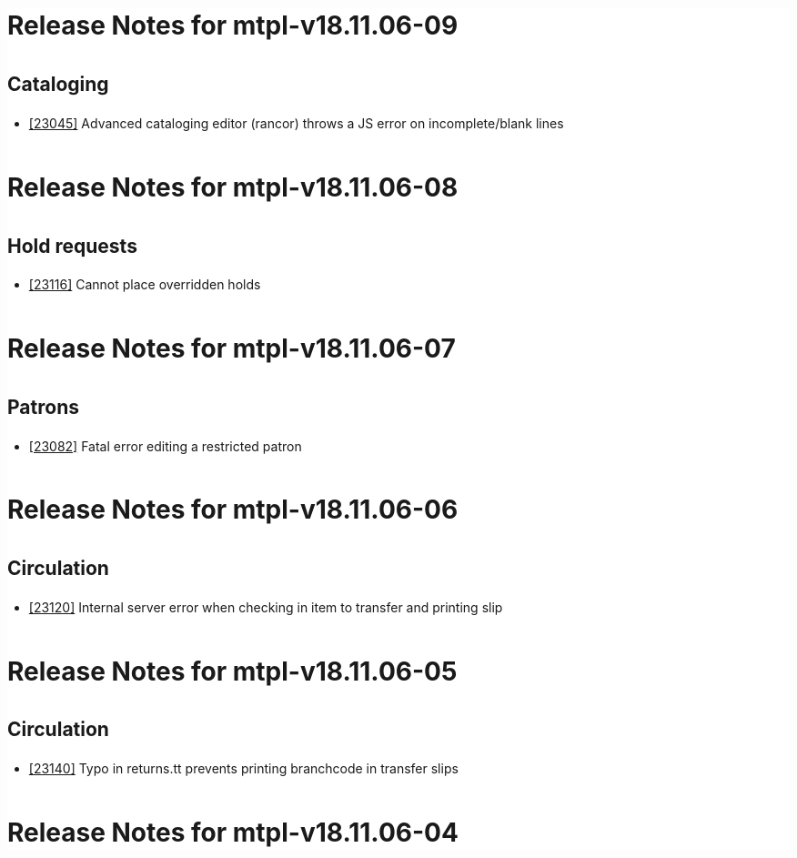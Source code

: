 
# Release Notes for mtpl-v18.11.06-09

## Cataloging

- [[23045]](http://bugs.koha-community.org/bugzilla3/show_bug.cgi?id=23045) Advanced cataloging editor (rancor) throws a JS error on incomplete/blank lines



# Release Notes for mtpl-v18.11.06-08

## Hold requests

- [[23116]](http://bugs.koha-community.org/bugzilla3/show_bug.cgi?id=23116) Cannot place overridden holds



# Release Notes for mtpl-v18.11.06-07

## Patrons

- [[23082]](http://bugs.koha-community.org/bugzilla3/show_bug.cgi?id=23082) Fatal error editing a restricted patron



# Release Notes for mtpl-v18.11.06-06

## Circulation

- [[23120]](http://bugs.koha-community.org/bugzilla3/show_bug.cgi?id=23120) Internal server error when checking in item to transfer and printing slip



# Release Notes for mtpl-v18.11.06-05

## Circulation

- [[23140]](http://bugs.koha-community.org/bugzilla3/show_bug.cgi?id=23140) Typo in returns.tt prevents printing branchcode in transfer slips



# Release Notes for mtpl-v18.11.06-04
